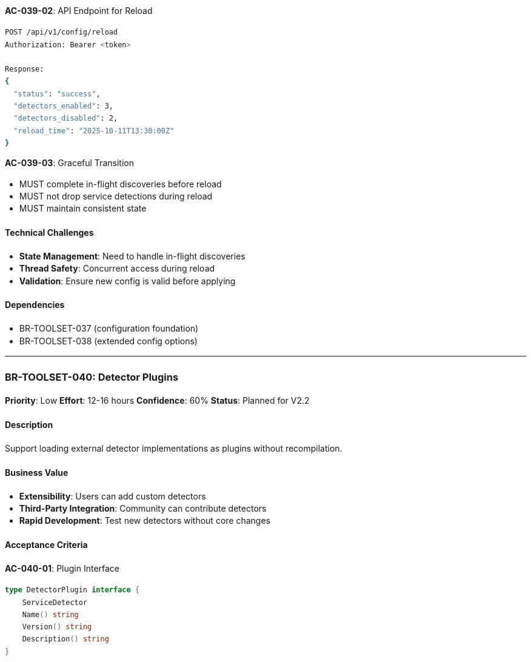 **AC-039-02**: API Endpoint for Reload
```bash
POST /api/v1/config/reload
Authorization: Bearer <token>

Response:
{
  "status": "success",
  "detectors_enabled": 3,
  "detectors_disabled": 2,
  "reload_time": "2025-10-11T13:30:00Z"
}
```

**AC-039-03**: Graceful Transition
- MUST complete in-flight discoveries before reload
- MUST not drop service detections during reload
- MUST maintain consistent state

#### Technical Challenges
- **State Management**: Need to handle in-flight discoveries
- **Thread Safety**: Concurrent access during reload
- **Validation**: Ensure new config is valid before applying

#### Dependencies
- BR-TOOLSET-037 (configuration foundation)
- BR-TOOLSET-038 (extended config options)

---

### BR-TOOLSET-040: Detector Plugins

**Priority**: Low
**Effort**: 12-16 hours
**Confidence**: 60%
**Status**: Planned for V2.2

#### Description
Support loading external detector implementations as plugins without recompilation.

#### Business Value
- **Extensibility**: Users can add custom detectors
- **Third-Party Integration**: Community can contribute detectors
- **Rapid Development**: Test new detectors without core changes

#### Acceptance Criteria

**AC-040-01**: Plugin Interface
```go
type DetectorPlugin interface {
    ServiceDetector
    Name() string
    Version() string
    Description() string
}
```
